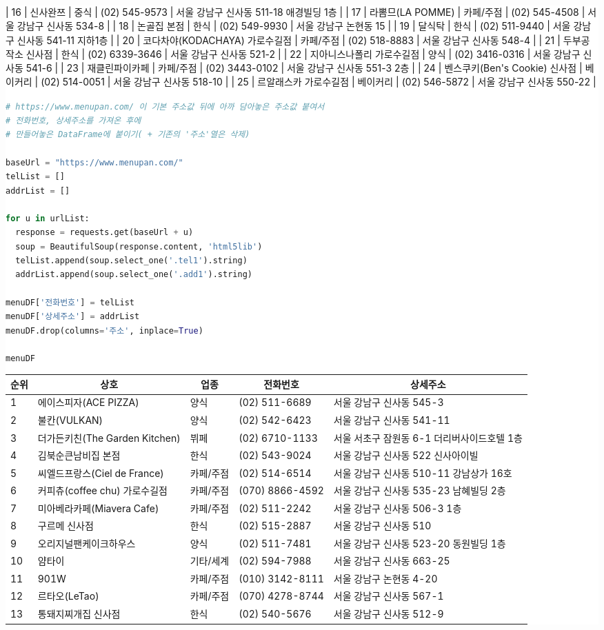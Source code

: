 | 16   | 신사완쯔                         | 중식      | \(02\) 545-9573   | 서울 강남구 신사동 511-18 애경빌딩 1층      |
| 17   | 라뽐므\(LA POMME\)               | 카페/주점 | \(02\) 545-4508   | 서울 강남구 신사동 534-8                    |
| 18   | 논골집 본점                      | 한식      | \(02\) 549-9930   | 서울 강남구 논현동 15                       |
| 19   | 달식탁                           | 한식      | \(02\) 511-9440   | 서울 강남구 신사동 541-11 지하1층           |
| 20   | 코다차야\(KODACHAYA\) 가로수길점 | 카페/주점 | \(02\) 518-8883   | 서울 강남구 신사동 548-4                    |
| 21   | 두부공작소 신사점                | 한식      | \(02\) 6339-3646  | 서울 강남구 신사동 521-2                    |
| 22   | 지아니스나폴리 가로수길점        | 양식      | \(02\) 3416-0316  | 서울 강남구 신사동 541-6                    |
| 23   | 재클린파이카페                   | 카페/주점 | \(02\) 3443-0102  | 서울 강남구 신사동 551-3 2층                |
| 24   | 벤스쿠키\(Ben's Cookie\) 신사점  | 베이커리  | \(02\) 514-0051   | 서울 강남구 신사동 518-10                   |
| 25   | 르알래스카 가로수길점            | 베이커리  | \(02\) 546-5872   | 서울 강남구 신사동 550-22                   |

```python
# https://www.menupan.com/ 이 기본 주소값 뒤에 아까 담아놓은 주소값 붙여서
# 전화번호, 상세주소를 가져온 후에
# 만들어놓은 DataFrame에 붙이기( + 기존의 '주소'열은 삭제)

baseUrl = "https://www.menupan.com/"
telList = []
addrList = []

for u in urlList:
  response = requests.get(baseUrl + u)
  soup = BeautifulSoup(response.content, 'html5lib')
  telList.append(soup.select_one('.tel1').string)
  addrList.append(soup.select_one('.add1').string)

menuDF['전화번호'] = telList
menuDF['상세주소'] = addrList
menuDF.drop(columns='주소', inplace=True)

menuDF
```

| 순위 | 상호                             | 업종      | 전화번호          | 상세주소                                    |
| ---- | -------------------------------- | --------- | ----------------- | ------------------------------------------- |
| 1    | 에이스피자\(ACE PIZZA\)          | 양식      | \(02\) 511-6689   | 서울 강남구 신사동 545-3                    |
| 2    | 불칸\(VULKAN\)                   | 양식      | \(02\) 542-6423   | 서울 강남구 신사동 541-11                   |
| 3    | 더가든키친\(The Garden Kitchen\) | 뷔페      | \(02\) 6710-1133  | 서울 서초구 잠원동 6-1 더리버사이드호텔 1층 |
| 4    | 김북순큰남비집 본점              | 한식      | \(02\) 543-9024   | 서울 강남구 신사동 522 신사아이빌           |
| 5    | 씨엘드프랑스\(Ciel de France\)   | 카페/주점 | \(02\) 514-6514   | 서울 강남구 신사동 510-11 강남상가 16호     |
| 6    | 커피츄\(coffee chu\) 가로수길점  | 카페/주점 | \(070\) 8866-4592 | 서울 강남구 신사동 535-23 남혜빌딩 2층      |
| 7    | 미아베라카페\(Miavera Cafe\)     | 카페/주점 | \(02\) 511-2242   | 서울 강남구 신사동 506-3 1층                |
| 8    | 구르메 신사점                    | 한식      | \(02\) 515-2887   | 서울 강남구 신사동 510                      |
| 9    | 오리지널팬케이크하우스           | 양식      | \(02\) 511-7481   | 서울 강남구 신사동 523-20 동원빌딩 1층      |
| 10   | 얌타이                           | 기타/세계 | \(02\) 594-7988   | 서울 강남구 신사동 663-25                   |
| 11   | 901W                             | 카페/주점 | \(010\) 3142-8111 | 서울 강남구 논현동 4-20                     |
| 12   | 르타오\(LeTao\)                  | 카페/주점 | \(070\) 4278-8744 | 서울 강남구 신사동 567-1                    |
| 13   | 통돼지찌개집 신사점              | 한식      | \(02\) 540-5676   | 서울 강남구 신사동 512-9                    |